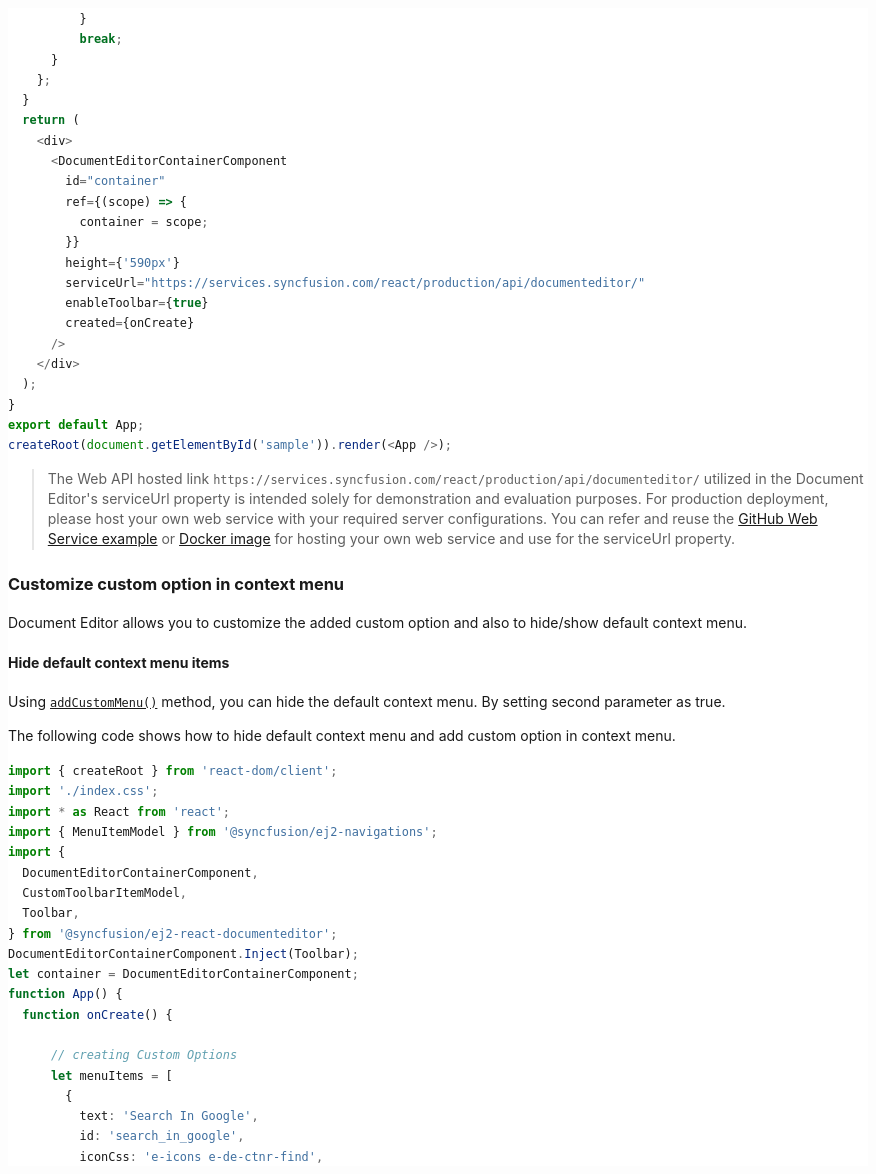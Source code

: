 ```ts
          }
          break;
      }
    };
  }
  return (
    <div>
      <DocumentEditorContainerComponent
        id="container"
        ref={(scope) => {
          container = scope;
        }}
        height={'590px'}
        serviceUrl="https://services.syncfusion.com/react/production/api/documenteditor/"
        enableToolbar={true}
        created={onCreate}
      />
    </div>
  );
}
export default App;
createRoot(document.getElementById('sample')).render(<App />);

```

> The Web API hosted link `https://services.syncfusion.com/react/production/api/documenteditor/` utilized in the Document Editor's serviceUrl property is intended solely for demonstration and evaluation purposes. For production deployment, please host your own web service with your required server configurations. You can refer and reuse the [GitHub Web Service example](https://github.com/SyncfusionExamples/EJ2-DocumentEditor-WebServices) or [Docker image](https://hub.docker.com/r/syncfusion/word-processor-server) for hosting your own web service and use for the serviceUrl property.

### Customize custom option in context menu

Document Editor allows you to customize the added custom option and also to hide/show default context menu.

#### Hide default context menu items

Using [`addCustomMenu()`](../../api/document-editor/contextMenu/#addcustommenu) method, you can hide the default context menu. By setting second parameter as true.

The following code shows how to hide default context menu and add custom option in context menu.

```ts
import { createRoot } from 'react-dom/client';
import './index.css';
import * as React from 'react';
import { MenuItemModel } from '@syncfusion/ej2-navigations';
import {
  DocumentEditorContainerComponent,
  CustomToolbarItemModel,
  Toolbar,
} from '@syncfusion/ej2-react-documenteditor';
DocumentEditorContainerComponent.Inject(Toolbar);
let container = DocumentEditorContainerComponent;
function App() {
  function onCreate() {
  
      // creating Custom Options
      let menuItems = [
        {
          text: 'Search In Google',
          id: 'search_in_google',
          iconCss: 'e-icons e-de-ctnr-find',
```